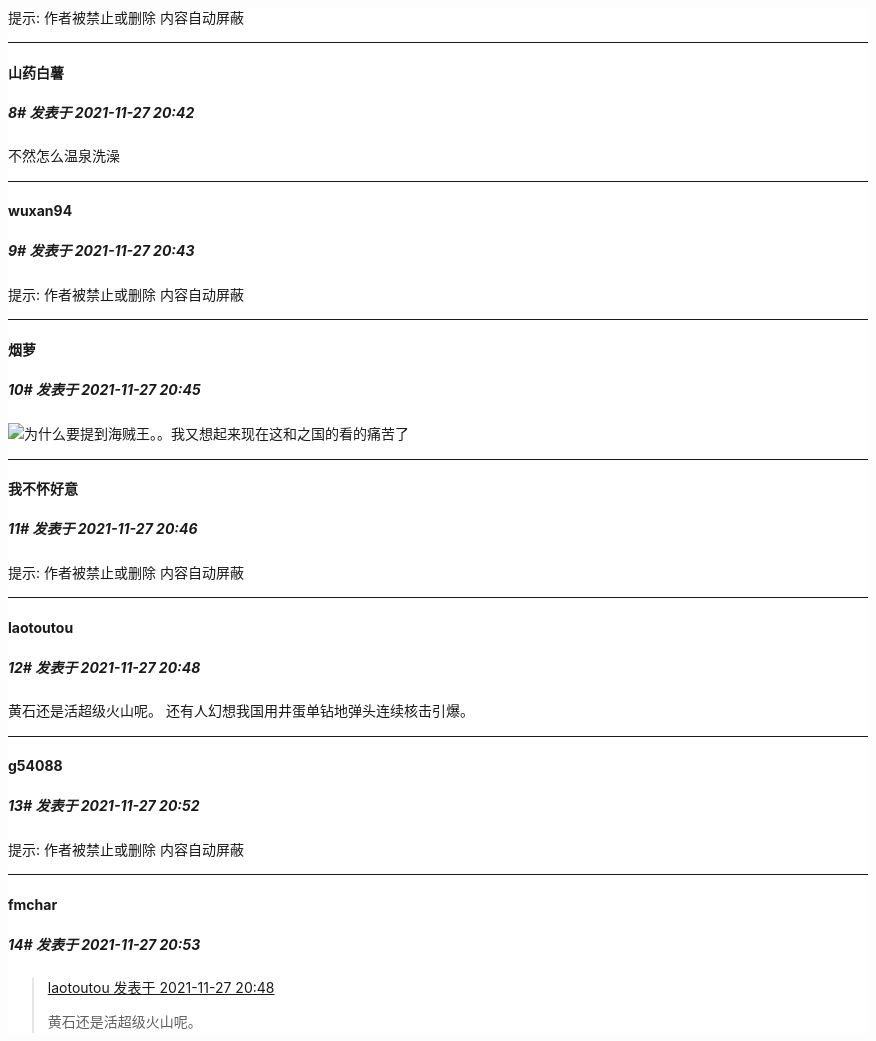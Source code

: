 提示: 作者被禁止或删除 内容自动屏蔽

*****

####  山药白薯  
##### 8#       发表于 2021-11-27 20:42

不然怎么温泉洗澡

*****

####  wuxan94  
##### 9#       发表于 2021-11-27 20:43

提示: 作者被禁止或删除 内容自动屏蔽

*****

####  烟萝  
##### 10#       发表于 2021-11-27 20:45

<img src="https://static.saraba1st.com/image/smiley/face2017/105.png" referrerpolicy="no-referrer">为什么要提到海贼王。。我又想起来现在这和之国的看的痛苦了

*****

####  我不怀好意  
##### 11#       发表于 2021-11-27 20:46

提示: 作者被禁止或删除 内容自动屏蔽

*****

####  laotoutou  
##### 12#       发表于 2021-11-27 20:48

黄石还是活超级火山呢。
还有人幻想我国用井蛋单钻地弹头连续核击引爆。

*****

####  g54088  
##### 13#       发表于 2021-11-27 20:52

提示: 作者被禁止或删除 内容自动屏蔽

*****

####  fmchar  
##### 14#       发表于 2021-11-27 20:53

<blockquote><a href="httphttps://bbs.saraba1st.com/2b/forum.php?mod=redirect&amp;goto=findpost&amp;pid=53725756&amp;ptid=2039693" target="_blank">laotoutou 发表于 2021-11-27 20:48</a>

黄石还是活超级火山呢。

